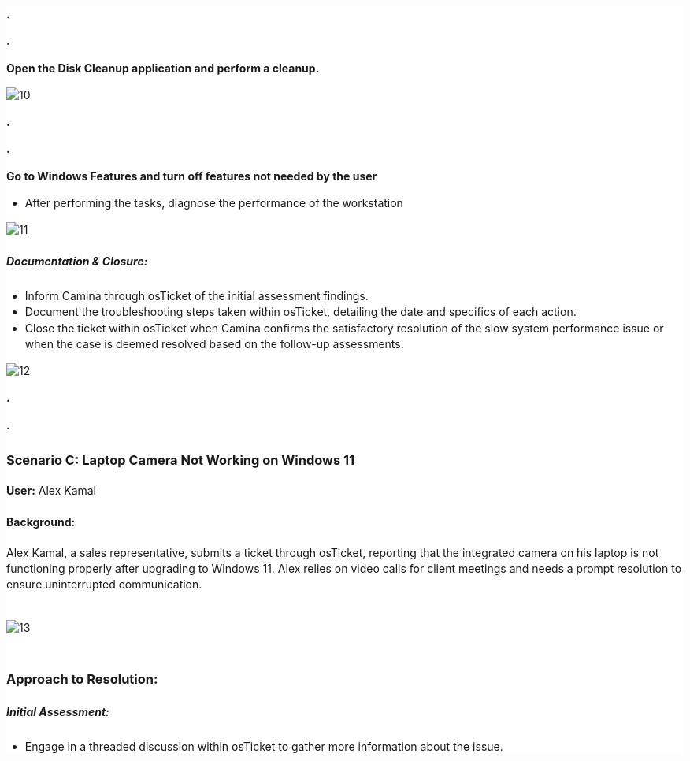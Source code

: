 
<p><strong>.</strong></p>
<p><strong>.</strong></p>

<p><strong>Open the Disk Cleanup application and perform a cleanup.</strong></p>

<img width="500" alt="10" src="https://github.com/giovannibriones/osticket-ticket-resolution/assets/163789590/4b86c677-7f28-4261-b345-b46340195984">


<p><strong>.</strong></p>
<p><strong>.</strong></p>

<p><strong>Go to Windows Features and turn off features not needed by the user</strong></p>

- After performing the tasks, diagnose the performance of the workstation 

<img width="500" alt="11" src="https://github.com/giovannibriones/osticket-ticket-resolution/assets/163789590/b698acd7-adf2-4a5e-9023-76909444663d">



<h5>Documentation & Closure:</h5>

- Inform Camina through osTicket of the initial assessment findings.
- Document the troubleshooting steps taken within osTicket, detailing the date and specifics of each action.
- Close the ticket within osTicket when Camina confirms the satisfactory resolution of the slow system performance issue or when the case is deemed resolved based on the follow-up assessments.

<img width="591" alt="12" src="https://github.com/giovannibriones/osticket-ticket-resolution/assets/163789590/b90f26fb-7896-4c7c-bc0a-e6b60c3ec3e2">



<p><strong>.</strong></p>
<p><strong>.</strong></p>

<h3>Scenario C: Laptop Camera Not Working on Windows 11</h3>

<p><strong>User:</strong> Alex Kamal</p>

<h4>Background:</h4>


<p>Alex Kamal, a sales representative, submits a ticket through osTicket, reporting that the integrated camera on his laptop is not functioning properly after upgrading to Windows 11. Alex relies on video calls for client meetings and needs a prompt resolution to ensure uninterrupted communication.

</p>

<br>

<img width="593" alt="13" src="https://github.com/giovannibriones/osticket-ticket-resolution/assets/163789590/d6e44982-0360-4e40-b62d-fa340d2875fc">



<br>
<br>

<h3>Approach to Resolution:</h3>

<h5> Initial Assessment:</h5>

- Engage in a threaded discussion within osTicket to gather more information about the issue.
